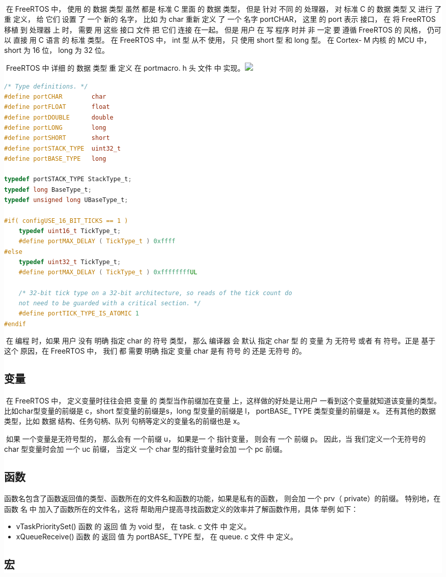 ​	在 FreeRTOS 中， 使用 的 数据 类型 虽然 都是 标准 C 里面 的 数据 类型， 但是 针对 不同 的 处理器， 对 标准 C 的 数据 类型 又 进行 了 重 定义， 给 它们 设置 了 一个 新的 名字， 比如 为 char 重新 定义 了 一个 名字 portCHAR， 这里 的 port 表示 接口， 在 将 FreeRTOS 移植 到 处理器 上 时， 需要 用 这些 接口 文件 把 它们 连接 在一起。 但是 用户 在 写 程序 时并 非 一定 要 遵循 FreeRTOS 的 风格， 仍可 以 直接 用 C 语言 的 标准 类型。 在 FreeRTOS 中， int 型 从不 使用， 只 使用 short 型 和 long 型。 在 Cortex- M 内核 的 MCU 中， short 为 16 位， long 为 32 位。

​	FreeRTOS 中 详细 的 数据 类型 重 定义 在 portmacro. h 头 文件 中 实现。![](/1-3.png)

```c
/* Type definitions. */
#define portCHAR        char
#define portFLOAT       float
#define portDOUBLE      double
#define portLONG        long
#define portSHORT       short
#define portSTACK_TYPE  uint32_t
#define portBASE_TYPE   long

typedef portSTACK_TYPE StackType_t;
typedef long BaseType_t;
typedef unsigned long UBaseType_t;

#if( configUSE_16_BIT_TICKS == 1 )
    typedef uint16_t TickType_t;
    #define portMAX_DELAY ( TickType_t ) 0xffff
#else
    typedef uint32_t TickType_t;
    #define portMAX_DELAY ( TickType_t ) 0xffffffffUL

    /* 32-bit tick type on a 32-bit architecture, so reads of the tick count do
    not need to be guarded with a critical section. */
    #define portTICK_TYPE_IS_ATOMIC 1
#endif
```

​	在 编程 时，如果 用户 没有 明确 指定 char 的 符号 类型， 那么 编译器 会 默认 指定 char 型 的 变量 为 无符号 或者 有 符号。正是 基于 这个 原因，在 FreeRTOS 中， 我们 都 需要 明确 指定 变量 char 是有 符号 的 还是 无符号 的。

## 变量

​	在 FreeRTOS 中， 定义变量时往往会把 变量 的 类型当作前缀加在变量 上，这样做的好处是让用户 一看到这个变量就知道该变量的类型。比如char型变量的前缀是 c，short 型变量的前缀是s，long 型变量的前缀是 l， portBASE_ TYPE 类型变量的前缀是 x。 还有其他的数据类型，比如 数据 结构、任务句柄、队列 句柄等定义的变量名的前缀也是 x。

​	如果 一个变量是无符号型的， 那么会有 一个前缀 u， 如果是一 个 指针变量， 则会有 一个 前缀 p。 因此，当 我们定义一个无符号的 char 型变量时会加 一个 uc 前缀， 当定义 一个 char 型的指针变量时会加 一个 pc 前缀。

## 函数

​	函数名包含了函数返回值的类型、函数所在的文件名和函数的功能，如果是私有的函数， 则会加 一个 prv（ private）的前缀。 特别地，在 函数 名 中 加入了函数所在的文件名，这将 帮助用户提高寻找函数定义的效率并了解函数作用，具体 举例 如下：

*   vTaskPrioritySet() 函数 的 返回 值 为 void 型， 在 task. c 文件 中 定义。
*   xQueueReceive() 函数 的 返回 值 为 portBASE_ TYPE 型， 在 queue. c 文件 中 定义。

## 宏
